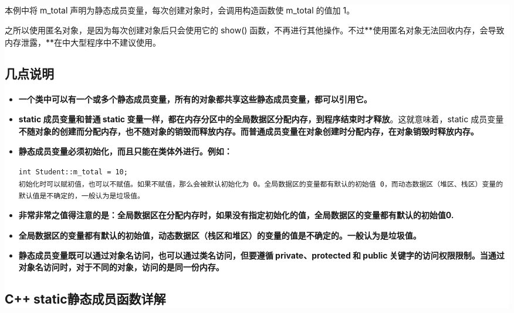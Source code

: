 
本例中将 m_total 声明为静态成员变量，每次创建对象时，会调用构造函数使 m_total 的值加 1。

之所以使用匿名对象，是因为每次创建对象后只会使用它的 show() 函数，不再进行其他操作。不过**使用匿名对象无法回收内存，会导致内存泄露，**在中大型程序中不建议使用。

## 几点说明 

- **一个类中可以有一个或多个静态成员变量，所有的对象都共享这些静态成员变量，都可以引用它。**

- **static 成员变量和普通 static 变量一样，都在内存分区中的全局数据区分配内存，到程序结束时才释放**。这就意味着，static 成员变量**不随对象的创建而分配内存，**也**不随对象的销毁而释放内存。**而**普通成员变量在对象创建时分配内存，在对象销毁时释放内存。**

- **静态成员变量必须初始化，而且只能在类体外进行。例如：**

  ```
  int Student::m_total = 10;
  初始化时可以赋初值，也可以不赋值。如果不赋值，那么会被默认初始化为 0。全局数据区的变量都有默认的初始值 0，而动态数据区（堆区、栈区）变量的默认值是不确定的，一般认为是垃圾值。
  ```

- **非常非常之值得注意的是：全局数据区在分配内存时，如果没有指定初始化的值，全局数据区的变量都有默认的初始值0.**
- **全局数据区的变量都有默认的初始值，动态数据区（栈区和堆区）的变量的值是不确定的。一般认为是垃圾值。**
- **静态成员变量既可以通过对象名访问，也可以通过类名访问，但要遵循 private、protected 和 public 关键字的访问权限限制。当通过对象名访问时，对于不同的对象，访问的是同一份内存。**

## C++ static静态成员函数详解

